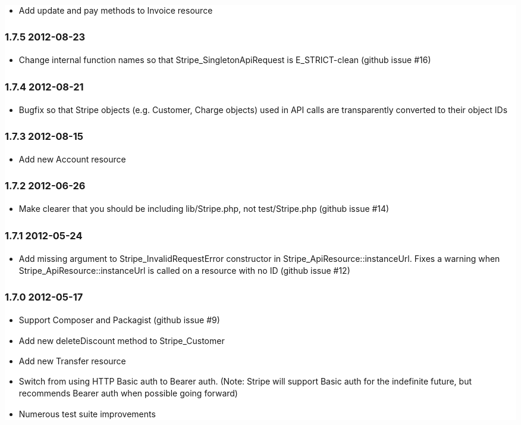 * Add update and pay methods to Invoice resource

### 1.7.5 2012-08-23

* Change internal function names so that Stripe_SingletonApiRequest is
  E_STRICT-clean (github issue #16)

### 1.7.4 2012-08-21

* Bugfix so that Stripe objects (e.g. Customer, Charge objects) used
  in API calls are transparently converted to their object IDs

### 1.7.3 2012-08-15

* Add new Account resource

### 1.7.2 2012-06-26

* Make clearer that you should be including lib/Stripe.php, not
  test/Stripe.php (github issue #14)

### 1.7.1 2012-05-24

* Add missing argument to Stripe_InvalidRequestError constructor in
  Stripe_ApiResource::instanceUrl. Fixes a warning when
  Stripe_ApiResource::instanceUrl is called on a resource with no ID
  (github issue #12)

### 1.7.0 2012-05-17

* Support Composer and Packagist (github issue #9)

* Add new deleteDiscount method to Stripe_Customer

* Add new Transfer resource

* Switch from using HTTP Basic auth to Bearer auth. (Note: Stripe will
  support Basic auth for the indefinite future, but recommends Bearer
  auth when possible going forward)

* Numerous test suite improvements
